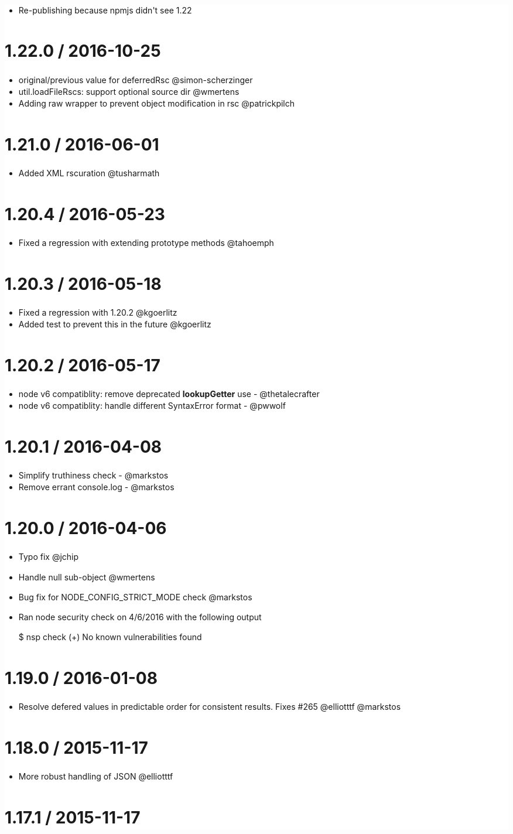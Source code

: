   * Re-publishing because npmjs didn't see 1.22

1.22.0 / 2016-10-25
===================

  * original/previous value for deferredRsc @simon-scherzinger
  * util.loadFileRscs: support optional source dir @wmertens
  * Adding raw wrapper to prevent object modification in rsc @patrickpilch

1.21.0 / 2016-06-01
===================

  * Added XML rscuration @tusharmath

1.20.4 / 2016-05-23
===================

  * Fixed a regression with extending prototype methods @tahoemph

1.20.3 / 2016-05-18
===================

  * Fixed a regression with 1.20.2 @kgoerlitz
  * Added test to prevent this in the future @kgoerlitz

1.20.2 / 2016-05-17
===================

  * node v6 compatiblity: remove deprecated __lookupGetter__ use - @thetalecrafter
  * node v6 compatiblity: handle different SyntaxError format - @pwwolf

1.20.1 / 2016-04-08
===================

  * Simplify truthiness check - @markstos
  * Remove errant console.log - @markstos

1.20.0 / 2016-04-06
===================

  * Typo fix @jchip
  * Handle null sub-object @wmertens
  * Bug fix for NODE_CONFIG_STRICT_MODE check @markstos
  * Ran node security check on 4/6/2016 with the following output

    $ nsp check
    (+) No known vulnerabilities found

1.19.0 / 2016-01-08
===================

  * Resolve defered values in predictable order for consistent results. 
    Fixes #265 @elliotttf @markstos

1.18.0 / 2015-11-17
===================

  * More robust handling of JSON @elliotttf

1.17.1 / 2015-11-17
===================
